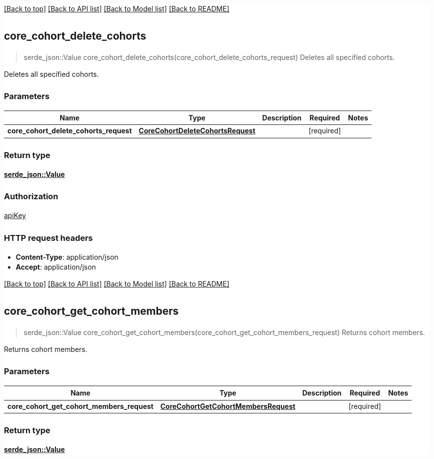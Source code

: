 [[Back to top]](#) [[Back to API list]](../README.md#documentation-for-api-endpoints) [[Back to Model list]](../README.md#documentation-for-models) [[Back to README]](../README.md)


## core_cohort_delete_cohorts

> serde_json::Value core_cohort_delete_cohorts(core_cohort_delete_cohorts_request)
Deletes all specified cohorts.

Deletes all specified cohorts.

### Parameters


Name | Type | Description  | Required | Notes
------------- | ------------- | ------------- | ------------- | -------------
**core_cohort_delete_cohorts_request** | [**CoreCohortDeleteCohortsRequest**](CoreCohortDeleteCohortsRequest.md) |  | [required] |

### Return type

[**serde_json::Value**](serde_json::Value.md)

### Authorization

[apiKey](../README.md#apiKey)

### HTTP request headers

- **Content-Type**: application/json
- **Accept**: application/json

[[Back to top]](#) [[Back to API list]](../README.md#documentation-for-api-endpoints) [[Back to Model list]](../README.md#documentation-for-models) [[Back to README]](../README.md)


## core_cohort_get_cohort_members

> serde_json::Value core_cohort_get_cohort_members(core_cohort_get_cohort_members_request)
Returns cohort members.

Returns cohort members.

### Parameters


Name | Type | Description  | Required | Notes
------------- | ------------- | ------------- | ------------- | -------------
**core_cohort_get_cohort_members_request** | [**CoreCohortGetCohortMembersRequest**](CoreCohortGetCohortMembersRequest.md) |  | [required] |

### Return type

[**serde_json::Value**](serde_json::Value.md)
